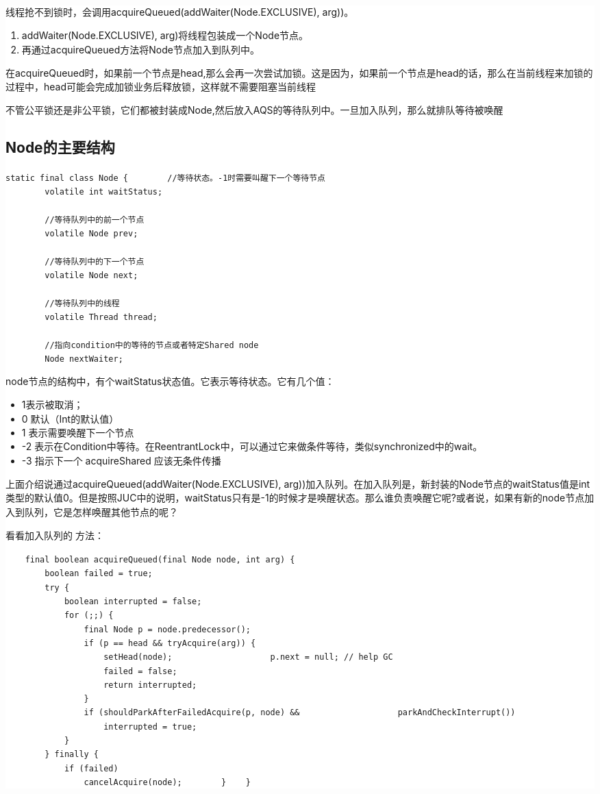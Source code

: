 ```
```

线程抢不到锁时，会调用acquireQueued(addWaiter(Node.EXCLUSIVE), arg))。

1. addWaiter(Node.EXCLUSIVE), arg)将线程包装成一个Node节点。
2. 再通过acquireQueued方法将Node节点加入到队列中。

在acquireQueued时，如果前一个节点是head,那么会再一次尝试加锁。这是因为，如果前一个节点是head的话，那么在当前线程来加锁的过程中，head可能会完成加锁业务后释放锁，这样就不需要阻塞当前线程

不管公平锁还是非公平锁，它们都被封装成Node,然后放入AQS的等待队列中。一旦加入队列，那么就排队等待被唤醒

## [](#node的主要结构)Node的主要结构

```
static final class Node {        //等待状态。-1时需要叫醒下一个等待节点
        volatile int waitStatus;

        //等待队列中的前一个节点
        volatile Node prev;

        //等待队列中的下一个节点
        volatile Node next;

        //等待队列中的线程
        volatile Thread thread;

        //指向condition中的等待的节点或者特定Shared node        
        Node nextWaiter;
```

node节点的结构中，有个waitStatus状态值。它表示等待状态。它有几个值：

- 1表示被取消；
- 0 默认（Int的默认值）
- 1 表示需要唤醒下一个节点
- -2 表示在Condition中等待。在ReentrantLock中，可以通过它来做条件等待，类似synchronized中的wait。
- -3 指示下一个 acquireShared 应该无条件传播

上面介绍说通过acquireQueued(addWaiter(Node.EXCLUSIVE), arg))加入队列。在加入队列是，新封装的Node节点的waitStatus值是int类型的默认值0。但是按照JUC中的说明，waitStatus只有是-1的时候才是唤醒状态。那么谁负责唤醒它呢?或者说，如果有新的node节点加入到队列，它是怎样唤醒其他节点的呢？

看看加入队列的 方法：

```
    final boolean acquireQueued(final Node node, int arg) {
        boolean failed = true;
        try {
            boolean interrupted = false;
            for (;;) {
                final Node p = node.predecessor();
                if (p == head && tryAcquire(arg)) {
                    setHead(node);                    p.next = null; // help GC
                    failed = false;
                    return interrupted;
                }
                if (shouldParkAfterFailedAcquire(p, node) &&                    parkAndCheckInterrupt())
                    interrupted = true;
            }
        } finally {
            if (failed)
                cancelAcquire(node);        }    }
```
